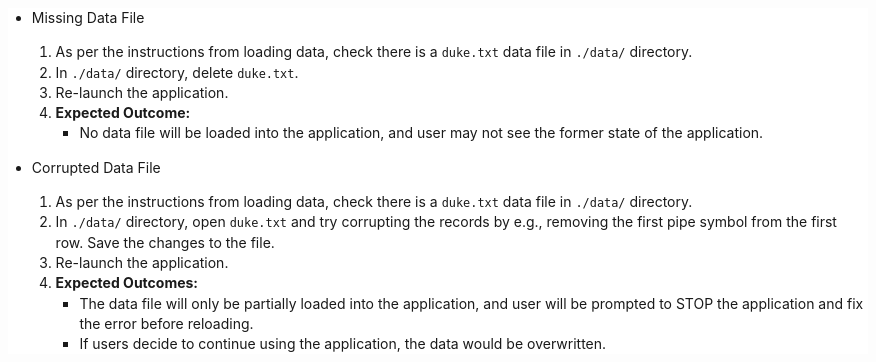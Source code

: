 - Missing Data File
  1. As per the instructions from loading data, check there is a `duke.txt` data file in `./data/` directory.
  2. In `./data/` directory, delete `duke.txt`.
  3. Re-launch the application.
  4. **Expected Outcome:** 
     + No data file will be loaded into the application, and user may not see the former state of the application.

- Corrupted Data File
  1. As per the instructions from loading data, check there is a `duke.txt` data file in `./data/` directory.
  2. In `./data/` directory, open `duke.txt` and try corrupting the records by e.g., removing the first pipe symbol from
     the first row. Save the changes to the file.
  3. Re-launch the application.
  4. **Expected Outcomes:**
     + The data file will only be partially loaded into the application, and user will be prompted to STOP the application and fix the error before reloading.
     + If users decide to continue using the application, the data would be overwritten.